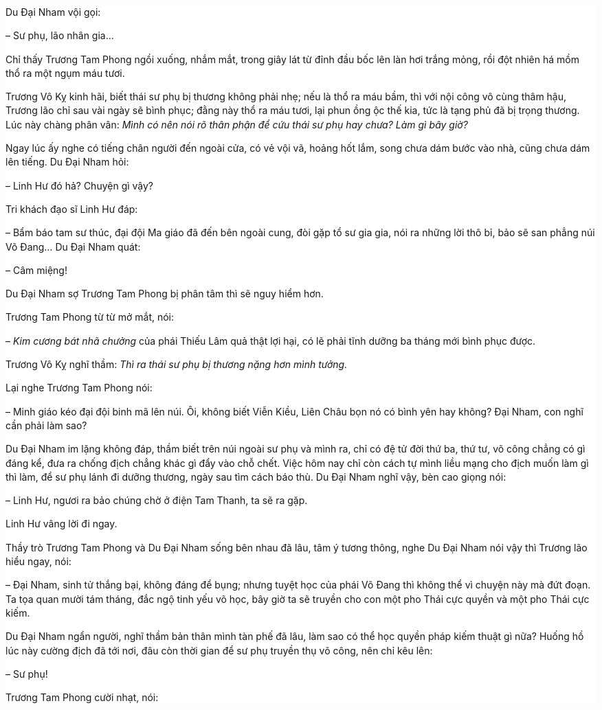 Du Đại Nham vội gọi:

– Sư phụ, lão nhân gia…

Chỉ thấy Trương Tam Phong ngồi xuống, nhắm mắt, trong giây lát từ đỉnh đầu bốc lên làn hơi trắng mỏng, rồi đột nhiên há mồm thổ ra một ngụm máu tươi.

Trương Vô Kỵ kinh hãi, biết thái sư phụ bị thương không phải nhẹ; nếu là thổ ra máu bầm, thì với nội công vô cùng thâm hậu, Trương lão chỉ sau vài ngày sẽ bình phục; đằng này thổ ra máu tươi, lại phun ồng ộc thế kia, tức là tạng phủ đã bị trọng thương. Lúc này chàng phân vân: _Mình có nên nói rõ thân phận để cứu thái sư phụ hay chưa? Làm gì bây giờ?_

Ngay lúc ấy nghe có tiếng chân người đến ngoài cửa, có vẻ vội vã, hoảng hốt lắm, song chưa dám bước vào nhà, cũng chưa dám lên tiếng. Du Đại Nham hỏi:

– Linh Hư đó hả? Chuyện gì vậy?

Tri khách đạo sĩ Linh Hư đáp:

– Bẩm báo tam sư thúc, đại đội Ma giáo đã đến bên ngoài cung, đòi gặp tổ sư gia gia, nói ra những lời thô bỉ, bảo sẽ san phẳng núi Võ Đang… Du Đại Nham quát:

– Câm miệng!

Du Đại Nham sợ Trương Tam Phong bị phân tâm thì sẽ nguy hiểm hơn.

Trương Tam Phong từ từ mở mắt, nói:

– _Kim cương bát nhã chưởng_ của phái Thiếu Lâm quả thật lợi hại, có lẽ phải tĩnh dưỡng ba tháng mới bình phục được.

Trương Vô Kỵ nghĩ thầm: _Thì ra thái sư phụ bị thương nặng hơn mình tưởng._

Lại nghe Trương Tam Phong nói:

– Minh giáo kéo đại đội binh mã lên núi. Ôi, không biết Viễn Kiều, Liên Châu bọn nó có bình yên hay không? Đại Nham, con nghĩ cần phải làm sao?

Du Đại Nham im lặng không đáp, thầm biết trên núi ngoài sư phụ và mình ra, chỉ có đệ tử đời thứ ba, thứ tư, võ công chẳng có gì đáng kể, đưa ra chống địch chẳng khác gì đẩy vào chỗ chết. Việc hôm nay chỉ còn cách tự mình liều mạng cho địch muốn làm gì thì làm, để sư phụ lánh đi dưỡng thương, ngày sau tìm cách báo thù. Du Đại Nham nghĩ vậy, bèn cao giọng nói:

– Linh Hư, ngươi ra bảo chúng chờ ở điện Tam Thanh, ta sẽ ra gặp.

Linh Hư vâng lời đi ngay.

Thầy trò Trương Tam Phong và Du Đại Nham sống bên nhau đã lâu, tâm ý tương thông, nghe Du Đại Nham nói vậy thì Trương lão hiểu ngay, nói:

– Đại Nham, sinh tử thắng bại, không đáng để bụng; nhưng tuyệt học của phái Võ Đang thì không thể vì chuyện này mà đứt đoạn. Ta tọa quan mười tám tháng, đắc ngộ tinh yếu võ học, bây giờ ta sẽ truyền cho con một pho Thái cực quyền và một pho Thái cực kiếm.

Du Đại Nham ngẩn người, nghĩ thầm bản thân mình tàn phế đã lâu, làm sao có thể học quyền pháp kiếm thuật gì nữa? Huống hồ lúc này cường địch đã tới nơi, đâu còn thời gian để sư phụ truyền thụ võ công, nên chỉ kêu lên:

– Sư phụ!

Trương Tam Phong cười nhạt, nói:
